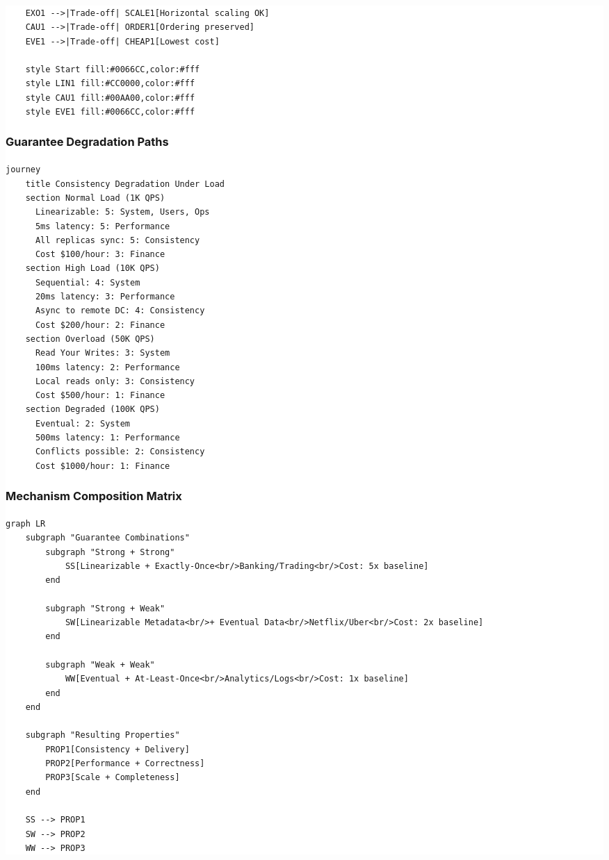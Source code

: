 ```mermaid
    EXO1 -->|Trade-off| SCALE1[Horizontal scaling OK]
    CAU1 -->|Trade-off| ORDER1[Ordering preserved]
    EVE1 -->|Trade-off| CHEAP1[Lowest cost]

    style Start fill:#0066CC,color:#fff
    style LIN1 fill:#CC0000,color:#fff
    style CAU1 fill:#00AA00,color:#fff
    style EVE1 fill:#0066CC,color:#fff
```

### Guarantee Degradation Paths

```mermaid
journey
    title Consistency Degradation Under Load
    section Normal Load (1K QPS)
      Linearizable: 5: System, Users, Ops
      5ms latency: 5: Performance
      All replicas sync: 5: Consistency
      Cost $100/hour: 3: Finance
    section High Load (10K QPS)
      Sequential: 4: System
      20ms latency: 3: Performance
      Async to remote DC: 4: Consistency
      Cost $200/hour: 2: Finance
    section Overload (50K QPS)
      Read Your Writes: 3: System
      100ms latency: 2: Performance
      Local reads only: 3: Consistency
      Cost $500/hour: 1: Finance
    section Degraded (100K QPS)
      Eventual: 2: System
      500ms latency: 1: Performance
      Conflicts possible: 2: Consistency
      Cost $1000/hour: 1: Finance
```

### Mechanism Composition Matrix

```mermaid
graph LR
    subgraph "Guarantee Combinations"
        subgraph "Strong + Strong"
            SS[Linearizable + Exactly-Once<br/>Banking/Trading<br/>Cost: 5x baseline]
        end

        subgraph "Strong + Weak"
            SW[Linearizable Metadata<br/>+ Eventual Data<br/>Netflix/Uber<br/>Cost: 2x baseline]
        end

        subgraph "Weak + Weak"
            WW[Eventual + At-Least-Once<br/>Analytics/Logs<br/>Cost: 1x baseline]
        end
    end

    subgraph "Resulting Properties"
        PROP1[Consistency + Delivery]
        PROP2[Performance + Correctness]
        PROP3[Scale + Completeness]
    end

    SS --> PROP1
    SW --> PROP2
    WW --> PROP3
```
